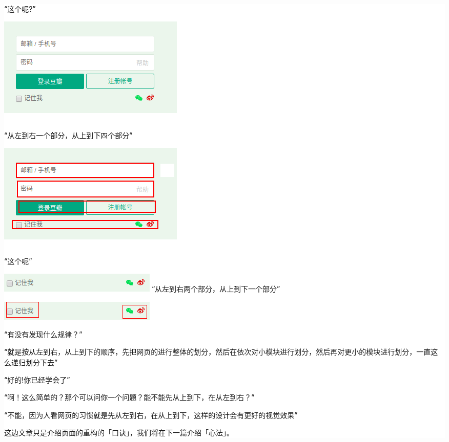 “这个呢?”

![](/image/backend-enter-font-end/douban-part-3.png)

“从左到右一个部分，从上到下四个部分”

![](/image/backend-enter-font-end/douban-part-3-first.png)

“这个呢”

![](/image/backend-enter-font-end/douban-min.png)
“从左到右两个部分，从上到下一个部分”

![](/image/backend-enter-font-end/douban-min-first.png)

“有没有发现什么规律？”

“就是按从左到右，从上到下的顺序，先把网页的进行整体的划分，然后在依次对小模块进行划分，然后再对更小的模块进行划分，一直这么递归划分下去”

“好的!你已经学会了”

“啊！这么简单的？那个可以问你一个问题？能不能先从上到下，在从左到右？”

“不能，因为人看网页的习惯就是先从左到右，在从上到下，这样的设计会有更好的视觉效果”


这边文章只是介绍页面的重构的「口诀」，我们将在下一篇介绍「心法」。


